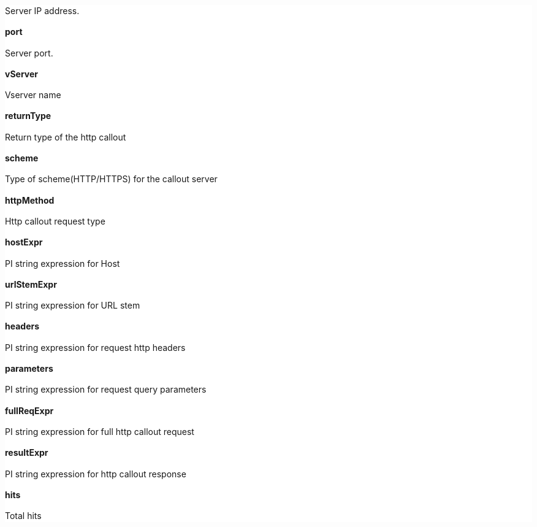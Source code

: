 Server IP address.



<b>port</b>

Server port.



<b>vServer</b>

Vserver name



<b>returnType</b>

Return type of the http callout



<b>scheme</b>

Type of scheme(HTTP/HTTPS) for the callout server



<b>httpMethod</b>

Http callout request type



<b>hostExpr</b>

PI string expression for Host



<b>urlStemExpr</b>

PI string expression for URL stem



<b>headers</b>

PI string expression for request http headers



<b>parameters</b>

PI string expression for request query parameters



<b>fullReqExpr</b>

PI string expression for full http callout request



<b>resultExpr</b>

PI string expression for http callout response



<b>hits</b>

Total hits
